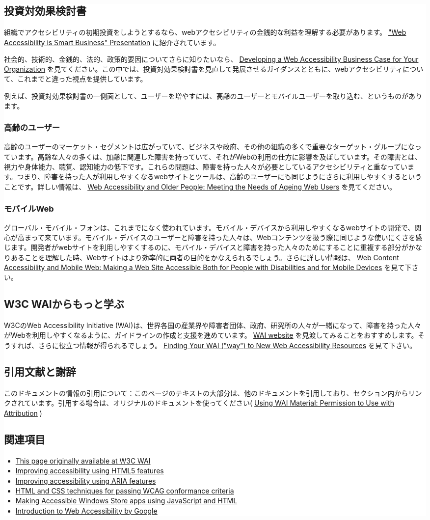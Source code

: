 ## <span>投資対効果検討書</span>

組織でアクセシビリティの初期投資をしようとするなら、webアクセシビリティの金銭的な利益を理解する必要があります。 ["Web Accessibility is Smart Business" Presentation](http://www.w3.org/WAI/presentations/bcase/Overview.php) に紹介されています。

社会的、技術的、金銭的、法的、政策的要因についてさらに知りたいなら、 [Developing a Web Accessibility Business Case for Your Organization](http://www.w3.org/WAI/bcase/Overview.html) を見てください。この中では、投資対効果検討書を見直して発展させるガイダンスとともに、webアクセシビリティについて、これまでと違った視点を提供しています。

例えば、投資対効果検討書の一側面として、ユーザーを増やすには、高齢のユーザーとモバイルユーザーを取り込む、というものがあります。

### <span>高齢のユーザー</span>

高齢のユーザーのマーケット・セグメントは広がっていて、ビジネスや政府、その他の組織の多くで重要なターゲット・グループになっています。高齢な人々の多くは、加齢に関連した障害を持っていて、それがWebの利用の仕方に影響を及ぼしています。その障害とは、視力や身体能力、聴覚、認知能力の低下です。これらの問題は、障害を持った人々が必要としているアクセシビリティと重なっています。つまり、障害を持った人が利用しやすくなるwebサイトとツールは、高齢のユーザーにも同じようにさらに利用しやすくするということです。詳しい情報は、 [Web Accessibility and Older People: Meeting the Needs of Ageing Web Users](http://www.w3.org/WAI/older-users/Overview.php) を見てください。

### <span>モバイルWeb</span>

グローバル・モバイル・フォンは、これまでになく使われています。モバイル・デバイスから利用しやすくなるwebサイトの開発で、関心が高まって来ています。モバイル・デバイスのユーザーと障害を持った人々は、Webコンテンツを扱う際に同じような使いにくさを感じます。開発者がwebサイトを利用しやすくするのに、モバイル・デバイスと障害を持った人々のためにすることに重複する部分がかなりあることを理解した時、Webサイトはより効率的に両者の目的をかなえられるでしょう。さらに詳しい情報は、 [Web Content Accessibility and Mobile Web: Making a Web Site Accessible Both for People with Disabilities and for Mobile Devices](http://www.w3.org/WAI/mobile/) を見て下さい。

## <span>W3C WAIからもっと学ぶ</span>

W3CのWeb Accessibility Initiative (WAI)は、世界各国の産業界や障害者団体、政府、研究所の人々が一緒になって、障害を持った人々がWebを利用しやすくなるように、ガイドラインの作成と支援を進めています。 [WAI website](http://www.w3.org/WAI/) を見渡してみることをおすすめします。そうすれば、さらに役立つ情報が得られるでしょう。 [Finding Your WAI ("way") to New Web Accessibility Resources](http://www.w3.org/WAI/yourWAI) を見て下さい。

## <span>引用文献と謝辞</span>

このドキュメントの情報の引用について：このページのテキストの大部分は、他のドキュメントを引用しており、セクション内からリンクされています。引用する場合は、オリジナルのドキュメントを使ってください( [Using WAI Material: Permission to Use with Attribution](http://www.w3.org/WAI/about/usingWAImaterial.html) )

## <span>関連項目</span>

-   [This page originally available at W3C WAI](http://www.w3.org/WAI/EO/wiki/Web_Accessibility_Basics)
-   [Improving accessibility using HTML5 features](http://www.w3.org/WAI/GL/wiki/Techniques/HTML5)
-   [Improving accessibility using ARIA features](http://www.w3.org/WAI/GL/wiki/Techniques/ARIA)
-   [HTML and CSS techniques for passing WCAG conformance criteria](http://www.w3.org/TR/WCAG20-TECHS/)
-   [Making Accessible Windows Store apps using JavaScript and HTML](http://msdn.microsoft.com/en-us/library/windows/apps/hh452681.aspx)
-   [Introduction to Web Accessibility by Google](https://webaccessibility.withgoogle.com)

